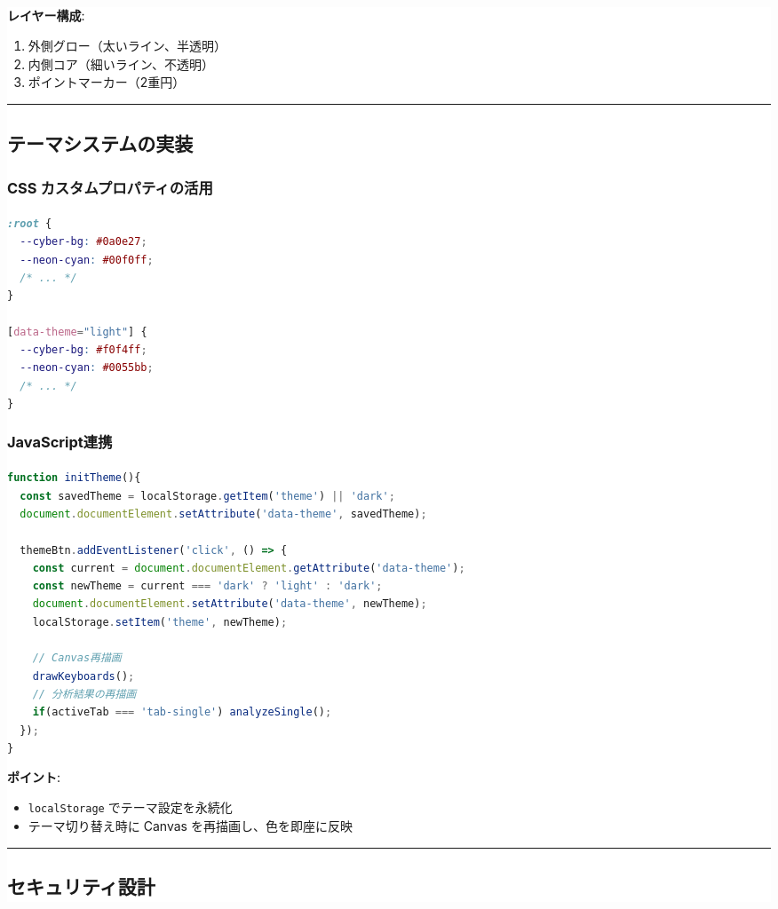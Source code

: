 **レイヤー構成**:
1. 外側グロー（太いライン、半透明）
2. 内側コア（細いライン、不透明）
3. ポイントマーカー（2重円）

---

## テーマシステムの実装

### CSS カスタムプロパティの活用

```css
:root {
  --cyber-bg: #0a0e27;
  --neon-cyan: #00f0ff;
  /* ... */
}

[data-theme="light"] {
  --cyber-bg: #f0f4ff;
  --neon-cyan: #0055bb;
  /* ... */
}
```

### JavaScript連携

```javascript
function initTheme(){
  const savedTheme = localStorage.getItem('theme') || 'dark';
  document.documentElement.setAttribute('data-theme', savedTheme);

  themeBtn.addEventListener('click', () => {
    const current = document.documentElement.getAttribute('data-theme');
    const newTheme = current === 'dark' ? 'light' : 'dark';
    document.documentElement.setAttribute('data-theme', newTheme);
    localStorage.setItem('theme', newTheme);

    // Canvas再描画
    drawKeyboards();
    // 分析結果の再描画
    if(activeTab === 'tab-single') analyzeSingle();
  });
}
```

**ポイント**:
- `localStorage` でテーマ設定を永続化
- テーマ切り替え時に Canvas を再描画し、色を即座に反映

---

## セキュリティ設計
